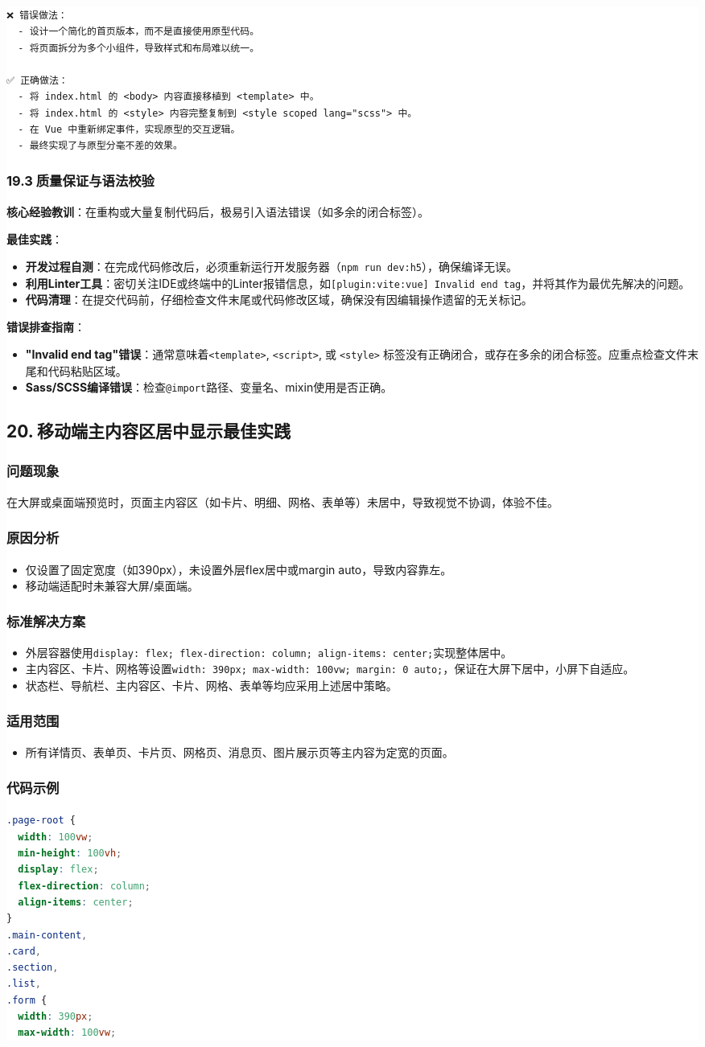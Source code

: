 ```
❌ 错误做法：
  - 设计一个简化的首页版本，而不是直接使用原型代码。
  - 将页面拆分为多个小组件，导致样式和布局难以统一。

✅ 正确做法：
  - 将 index.html 的 <body> 内容直接移植到 <template> 中。
  - 将 index.html 的 <style> 内容完整复制到 <style scoped lang="scss"> 中。
  - 在 Vue 中重新绑定事件，实现原型的交互逻辑。
  - 最终实现了与原型分毫不差的效果。
```

### 19.3 质量保证与语法校验

**核心经验教训**：在重构或大量复制代码后，极易引入语法错误（如多余的闭合标签）。

**最佳实践**：

- **开发过程自测**：在完成代码修改后，必须重新运行开发服务器（`npm run dev:h5`），确保编译无误。
- **利用Linter工具**：密切关注IDE或终端中的Linter报错信息，如`[plugin:vite:vue] Invalid end tag`，并将其作为最优先解决的问题。
- **代码清理**：在提交代码前，仔细检查文件末尾或代码修改区域，确保没有因编辑操作遗留的无关标记。

**错误排查指南**：

- **"Invalid end tag"错误**：通常意味着`<template>`, `<script>`, 或 `<style>` 标签没有正确闭合，或存在多余的闭合标签。应重点检查文件末尾和代码粘贴区域。
- **Sass/SCSS编译错误**：检查`@import`路径、变量名、mixin使用是否正确。

## 20. 移动端主内容区居中显示最佳实践

### 问题现象

在大屏或桌面端预览时，页面主内容区（如卡片、明细、网格、表单等）未居中，导致视觉不协调，体验不佳。

### 原因分析

- 仅设置了固定宽度（如390px），未设置外层flex居中或margin auto，导致内容靠左。
- 移动端适配时未兼容大屏/桌面端。

### 标准解决方案

- 外层容器使用`display: flex; flex-direction: column; align-items: center;`实现整体居中。
- 主内容区、卡片、网格等设置`width: 390px; max-width: 100vw; margin: 0 auto;`，保证在大屏下居中，小屏下自适应。
- 状态栏、导航栏、主内容区、卡片、网格、表单等均应采用上述居中策略。

### 适用范围

- 所有详情页、表单页、卡片页、网格页、消息页、图片展示页等主内容为定宽的页面。

### 代码示例

```scss
.page-root {
  width: 100vw;
  min-height: 100vh;
  display: flex;
  flex-direction: column;
  align-items: center;
}
.main-content,
.card,
.section,
.list,
.form {
  width: 390px;
  max-width: 100vw;
```